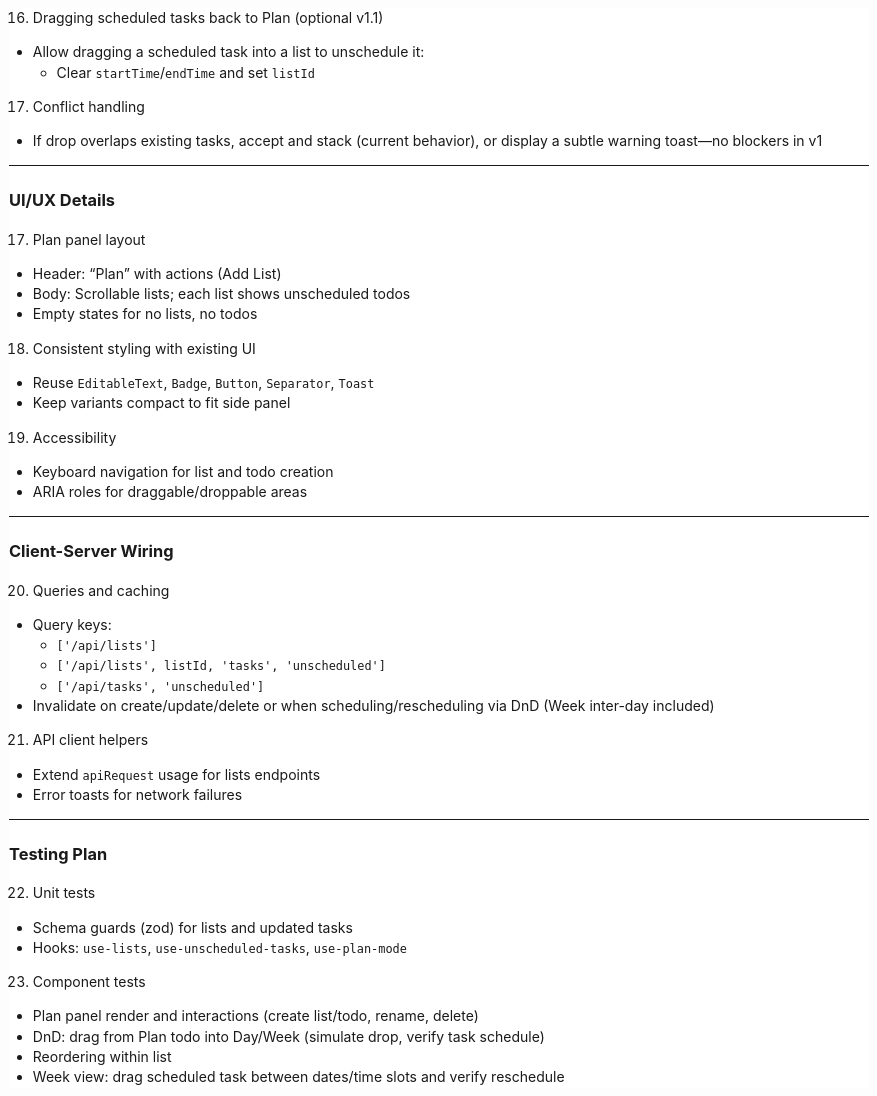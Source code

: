 16) Dragging scheduled tasks back to Plan (optional v1.1)
   - Allow dragging a scheduled task into a list to unschedule it:
     - Clear `startTime`/`endTime` and set `listId`

17) Conflict handling
   - If drop overlaps existing tasks, accept and stack (current behavior), or display a subtle warning toast—no blockers in v1

---

### UI/UX Details

17) Plan panel layout
   - Header: “Plan” with actions (Add List)
   - Body: Scrollable lists; each list shows unscheduled todos
   - Empty states for no lists, no todos

18) Consistent styling with existing UI
   - Reuse `EditableText`, `Badge`, `Button`, `Separator`, `Toast`
   - Keep variants compact to fit side panel

19) Accessibility
   - Keyboard navigation for list and todo creation
   - ARIA roles for draggable/droppable areas

---

### Client-Server Wiring

20) Queries and caching
   - Query keys:
     - `['/api/lists']`
     - `['/api/lists', listId, 'tasks', 'unscheduled']`
     - `['/api/tasks', 'unscheduled']`
   - Invalidate on create/update/delete or when scheduling/rescheduling via DnD (Week inter-day included)

21) API client helpers
   - Extend `apiRequest` usage for lists endpoints
   - Error toasts for network failures

---

### Testing Plan

22) Unit tests
   - Schema guards (zod) for lists and updated tasks
   - Hooks: `use-lists`, `use-unscheduled-tasks`, `use-plan-mode`

23) Component tests
   - Plan panel render and interactions (create list/todo, rename, delete)
   - DnD: drag from Plan todo into Day/Week (simulate drop, verify task schedule)
   - Reordering within list
   - Week view: drag scheduled task between dates/time slots and verify reschedule

